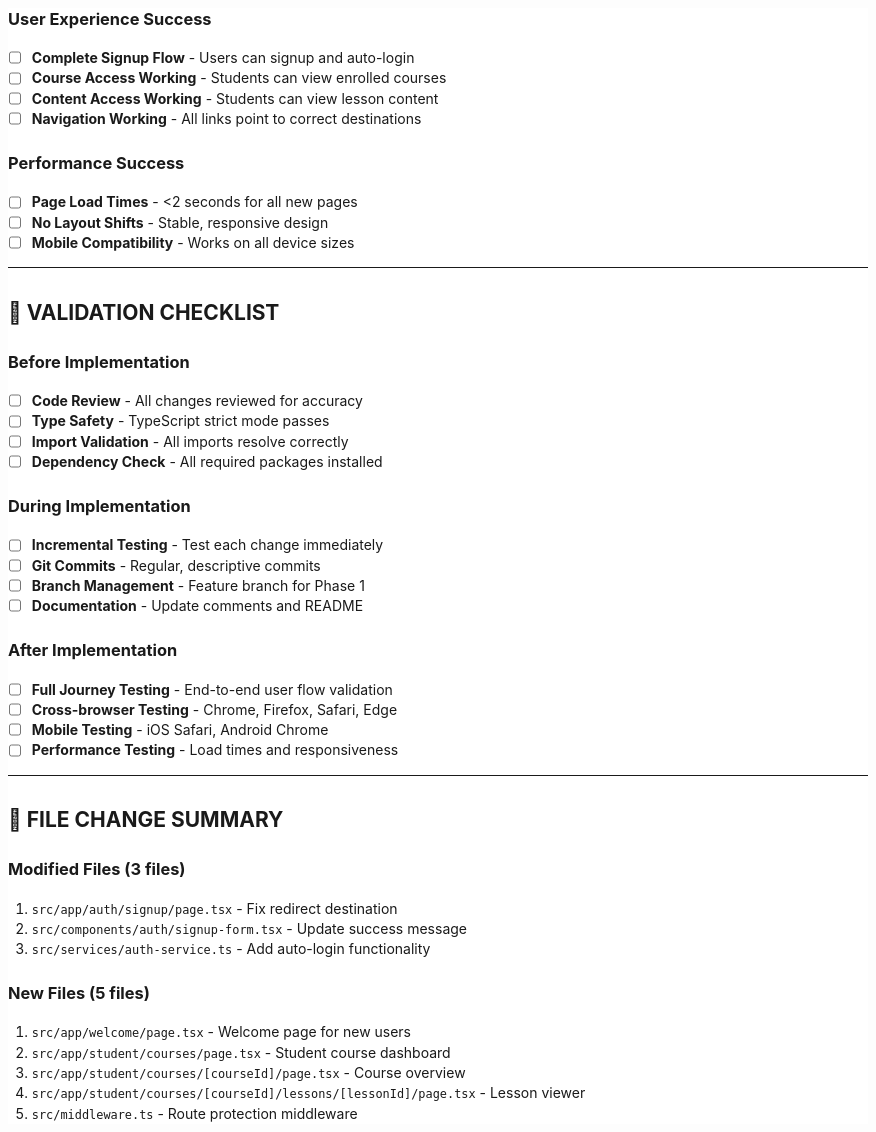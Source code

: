 ### **User Experience Success**
- [ ] **Complete Signup Flow** - Users can signup and auto-login
- [ ] **Course Access Working** - Students can view enrolled courses
- [ ] **Content Access Working** - Students can view lesson content
- [ ] **Navigation Working** - All links point to correct destinations

### **Performance Success**
- [ ] **Page Load Times** - <2 seconds for all new pages
- [ ] **No Layout Shifts** - Stable, responsive design
- [ ] **Mobile Compatibility** - Works on all device sizes

---

## 🎯 VALIDATION CHECKLIST

### **Before Implementation**
- [ ] **Code Review** - All changes reviewed for accuracy
- [ ] **Type Safety** - TypeScript strict mode passes
- [ ] **Import Validation** - All imports resolve correctly
- [ ] **Dependency Check** - All required packages installed

### **During Implementation**
- [ ] **Incremental Testing** - Test each change immediately
- [ ] **Git Commits** - Regular, descriptive commits
- [ ] **Branch Management** - Feature branch for Phase 1
- [ ] **Documentation** - Update comments and README

### **After Implementation**
- [ ] **Full Journey Testing** - End-to-end user flow validation
- [ ] **Cross-browser Testing** - Chrome, Firefox, Safari, Edge
- [ ] **Mobile Testing** - iOS Safari, Android Chrome
- [ ] **Performance Testing** - Load times and responsiveness

---

## 📁 FILE CHANGE SUMMARY

### **Modified Files** (3 files)
1. `src/app/auth/signup/page.tsx` - Fix redirect destination
2. `src/components/auth/signup-form.tsx` - Update success message
3. `src/services/auth-service.ts` - Add auto-login functionality

### **New Files** (5 files)
1. `src/app/welcome/page.tsx` - Welcome page for new users
2. `src/app/student/courses/page.tsx` - Student course dashboard
3. `src/app/student/courses/[courseId]/page.tsx` - Course overview
4. `src/app/student/courses/[courseId]/lessons/[lessonId]/page.tsx` - Lesson viewer
5. `src/middleware.ts` - Route protection middleware
